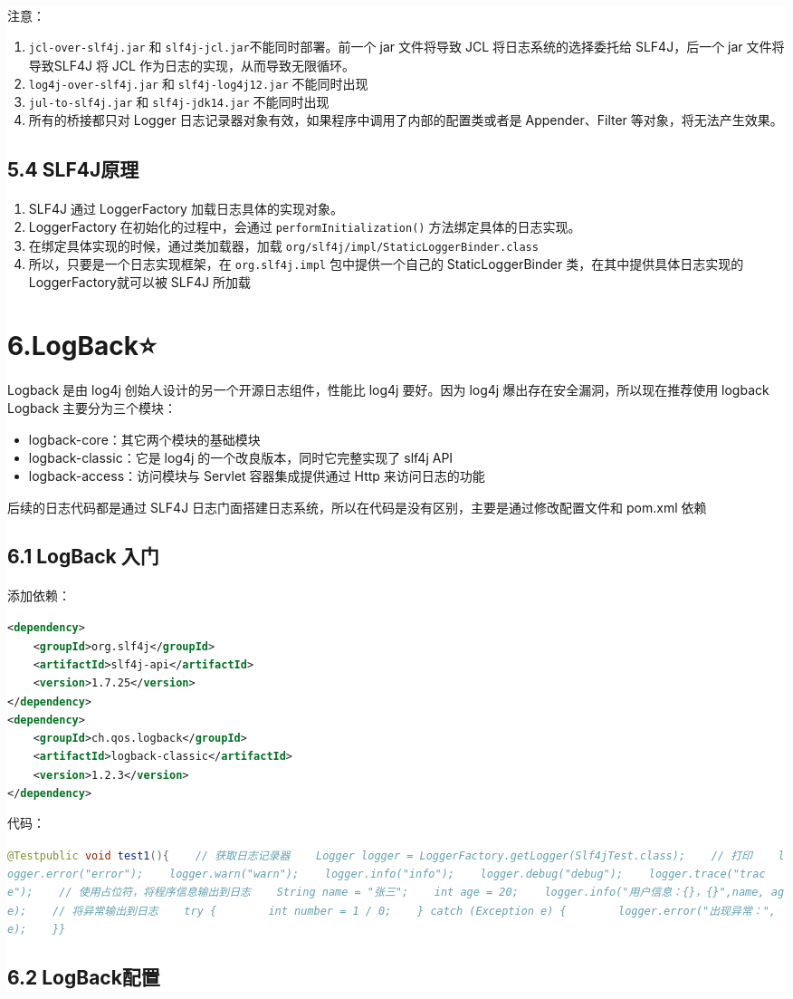注意：

1. `jcl-over-slf4j.jar` 和 `slf4j-jcl.jar`不能同时部署。前一个 jar 文件将导致 JCL 将日志系统的选择委托给 SLF4J，后一个 jar 文件将导致SLF4J 将 JCL 作为日志的实现，从而导致无限循环。
2. `log4j-over-slf4j.jar` 和 `slf4j-log4j12.jar` 不能同时出现
3. `jul-to-slf4j.jar` 和 `slf4j-jdk14.jar` 不能同时出现
4. 所有的桥接都只对 Logger 日志记录器对象有效，如果程序中调用了内部的配置类或者是 Appender、Filter 等对象，将无法产生效果。

## 5.4 SLF4J原理

1. SLF4J 通过 LoggerFactory 加载日志具体的实现对象。
2. LoggerFactory 在初始化的过程中，会通过 `performInitialization()` 方法绑定具体的日志实现。
3. 在绑定具体实现的时候，通过类加载器，加载 `org/slf4j/impl/StaticLoggerBinder.class`
4. 所以，只要是一个日志实现框架，在 `org.slf4j.impl` 包中提供一个自己的 StaticLoggerBinder 类，在其中提供具体日志实现的 LoggerFactory就可以被 SLF4J 所加载

# 6.LogBack⭐

Logback 是由 log4j 创始人设计的另一个开源日志组件，性能比 log4j 要好。因为 log4j 爆出存在安全漏洞，所以现在推荐使用 logback Logback 主要分为三个模块：

- logback-core：其它两个模块的基础模块
- logback-classic：它是 log4j 的一个改良版本，同时它完整实现了 slf4j API
- logback-access：访问模块与 Servlet 容器集成提供通过 Http 来访问日志的功能

后续的日志代码都是通过 SLF4J 日志门面搭建日志系统，所以在代码是没有区别，主要是通过修改配置文件和 pom.xml 依赖

## 6.1 LogBack 入门

添加依赖：

```xml
<dependency>
    <groupId>org.slf4j</groupId>
    <artifactId>slf4j-api</artifactId>
    <version>1.7.25</version>
</dependency>
<dependency>
    <groupId>ch.qos.logback</groupId>
    <artifactId>logback-classic</artifactId>
    <version>1.2.3</version>
</dependency>
```

代码：

```java
@Testpublic void test1(){    // 获取日志记录器    Logger logger = LoggerFactory.getLogger(Slf4jTest.class);    // 打印    logger.error("error");    logger.warn("warn");    logger.info("info");    logger.debug("debug");    logger.trace("trace");    // 使用占位符，将程序信息输出到日志    String name = "张三";    int age = 20;    logger.info("用户信息：{}，{}",name, age);    // 将异常输出到日志    try {        int number = 1 / 0;    } catch (Exception e) {        logger.error("出现异常：",e);    }}
```

## 6.2 LogBack配置
